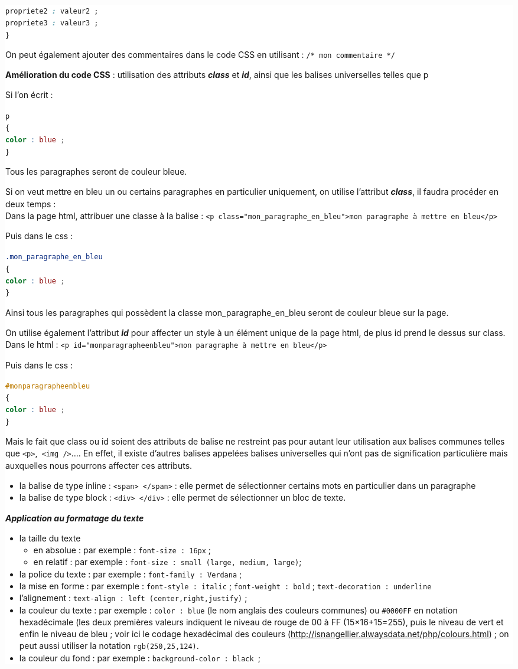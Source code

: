 ```css
propriete2 : valeur2 ;
propriete3 : valeur3 ;
}
 ```
On peut également ajouter des commentaires dans le code CSS en utilisant : ``` /* mon commentaire */ ```


**Amélioration du code CSS** : utilisation des attributs _**class**_ et _**id**_, ainsi que les balises universelles telles que p

Si l’on écrit :
```css
p
{
color : blue ;
}
 ```
Tous les paragraphes seront de couleur bleue.

Si on veut mettre en bleu un ou certains paragraphes en particulier uniquement, on utilise l’attribut _**class**_, il faudra procéder en deux temps :  
Dans la page html, attribuer une classe à la balise : ```<p class="mon_paragraphe_en_bleu">mon paragraphe à mettre en bleu</p>```   

Puis dans le css : 
```css
.mon_paragraphe_en_bleu
{
color : blue ;
}
```

Ainsi tous les paragraphes qui possèdent la classe mon_paragraphe_en_bleu seront de couleur bleue sur la page.

On utilise également l’attribut _**id**_ pour affecter un style à un élément unique de la page html, de plus id prend le dessus sur class.  
Dans le html : ```<p id="monparagrapheenbleu">mon paragraphe à mettre en bleu</p>```  

Puis dans le css :
```css
#monparagrapheenbleu
{
color : blue ;
}
```
Mais le fait que class ou id soient des attributs de balise ne restreint pas pour autant leur utilisation aux balises communes telles que ```<p>```,``` <img />```…. En effet, il existe d’autres balises appelées balises universelles qui n’ont pas de signification particulière mais auxquelles nous pourrons affecter ces attributs.

-	la balise de type inline : ```<span> </span>``` : elle permet de sélectionner certains mots en particulier dans un paragraphe
-	la balise de type block : ```<div> </div>``` : elle permet de sélectionner un bloc de texte.

_**Application au formatage du texte**_

-	la taille du texte
	-	en absolue : par exemple : ```font-size : 16px``` ;
	-	en relatif : par exemple : ```font-size : small (large, medium, large)```;
-	la police du texte : par exemple : ```font-family : Verdana``` ;
-	la mise en forme : par exemple : ```font-style : italic``` ; ```font-weight : bold``` ; ```text-decoration : underline```
-	l’alignement : ```text-align : left (center,right,justify)``` ;
-	la couleur du texte : par exemple : ```color : blue``` (le nom anglais des couleurs communes) ou ```#0000FF``` en notation hexadécimale (les deux premières valeurs indiquent le niveau de rouge de 00 à FF (15×16+15=255), puis le niveau de vert et enfin le niveau de bleu ; voir ici le codage hexadécimal des couleurs (http://isnangellier.alwaysdata.net/php/colours.html) ; on peut aussi utiliser la notation ```rgb(250,25,124)```.
-	la couleur du fond : par exemple : ```background-color : black ```;
